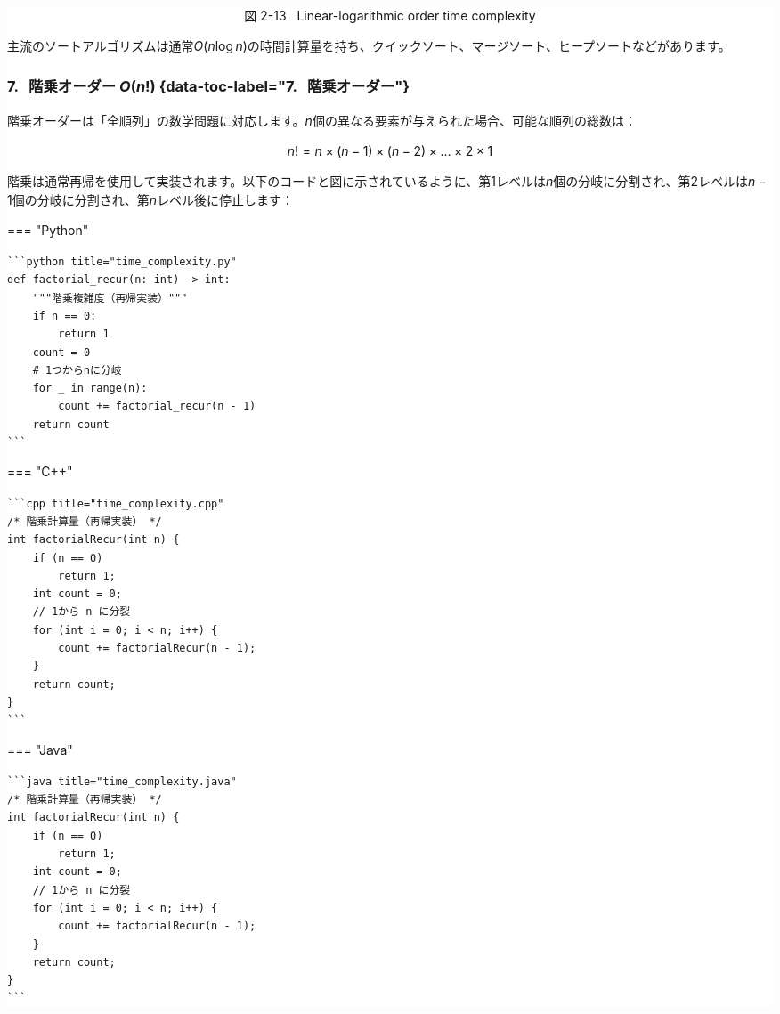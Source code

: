 <p align="center"> 図 2-13 &nbsp; Linear-logarithmic order time complexity </p>

主流のソートアルゴリズムは通常$O(n \log n)$の時間計算量を持ち、クイックソート、マージソート、ヒープソートなどがあります。

### 7. &nbsp; 階乗オーダー $O(n!)$ {data-toc-label="7. &nbsp; 階乗オーダー"}

階乗オーダーは「全順列」の数学問題に対応します。$n$個の異なる要素が与えられた場合、可能な順列の総数は：

$$
n! = n \times (n - 1) \times (n - 2) \times \dots \times 2 \times 1
$$

階乗は通常再帰を使用して実装されます。以下のコードと図に示されているように、第1レベルは$n$個の分岐に分割され、第2レベルは$n - 1$個の分岐に分割され、第$n$レベル後に停止します：

=== "Python"

    ```python title="time_complexity.py"
    def factorial_recur(n: int) -> int:
        """階乗複雑度（再帰実装）"""
        if n == 0:
            return 1
        count = 0
        # 1つからnに分岐
        for _ in range(n):
            count += factorial_recur(n - 1)
        return count
    ```

=== "C++"

    ```cpp title="time_complexity.cpp"
    /* 階乗計算量（再帰実装） */
    int factorialRecur(int n) {
        if (n == 0)
            return 1;
        int count = 0;
        // 1から n に分裂
        for (int i = 0; i < n; i++) {
            count += factorialRecur(n - 1);
        }
        return count;
    }
    ```

=== "Java"

    ```java title="time_complexity.java"
    /* 階乗計算量（再帰実装） */
    int factorialRecur(int n) {
        if (n == 0)
            return 1;
        int count = 0;
        // 1から n に分裂
        for (int i = 0; i < n; i++) {
            count += factorialRecur(n - 1);
        }
        return count;
    }
    ```
